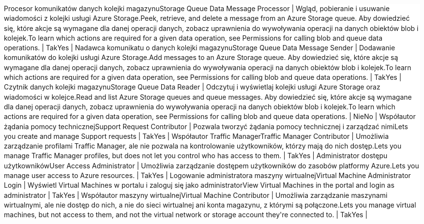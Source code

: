 <span data-ttu-id="abaac-460">Procesor komunikatów danych kolejki magazynu</span><span class="sxs-lookup"><span data-stu-id="abaac-460">Storage Queue Data Message Processor</span></span> | <span data-ttu-id="abaac-461">Wgląd, pobieranie i usuwanie wiadomości z kolejki usługi Azure Storage.</span><span class="sxs-lookup"><span data-stu-id="abaac-461">Peek, retrieve, and delete a message from an Azure Storage queue.</span></span> <span data-ttu-id="abaac-462">Aby dowiedzieć się, które akcje są wymagane dla danej operacji danych, zobacz uprawnienia do wywoływania operacji na danych obiektów blob i kolejek.</span><span class="sxs-lookup"><span data-stu-id="abaac-462">To learn which actions are required for a given data operation, see Permissions for calling blob and queue data operations.</span></span> | <span data-ttu-id="abaac-463">Tak</span><span class="sxs-lookup"><span data-stu-id="abaac-463">Yes</span></span> | 
<span data-ttu-id="abaac-464">Nadawca komunikatu o danych kolejki magazynu</span><span class="sxs-lookup"><span data-stu-id="abaac-464">Storage Queue Data Message Sender</span></span> | <span data-ttu-id="abaac-465">Dodawanie komunikatów do kolejki usługi Azure Storage.</span><span class="sxs-lookup"><span data-stu-id="abaac-465">Add messages to an Azure Storage queue.</span></span> <span data-ttu-id="abaac-466">Aby dowiedzieć się, które akcje są wymagane dla danej operacji danych, zobacz uprawnienia do wywoływania operacji na danych obiektów blob i kolejek.</span><span class="sxs-lookup"><span data-stu-id="abaac-466">To learn which actions are required for a given data operation, see Permissions for calling blob and queue data operations.</span></span> | <span data-ttu-id="abaac-467">Tak</span><span class="sxs-lookup"><span data-stu-id="abaac-467">Yes</span></span> | 
<span data-ttu-id="abaac-468">Czytnik danych kolejki magazynu</span><span class="sxs-lookup"><span data-stu-id="abaac-468">Storage Queue Data Reader</span></span> | <span data-ttu-id="abaac-469">Odczytuj i wyświetlaj kolejki usługi Azure Storage oraz wiadomości w kolejce.</span><span class="sxs-lookup"><span data-stu-id="abaac-469">Read and list Azure Storage queues and queue messages.</span></span> <span data-ttu-id="abaac-470">Aby dowiedzieć się, które akcje są wymagane dla danej operacji danych, zobacz uprawnienia do wywoływania operacji na danych obiektów blob i kolejek.</span><span class="sxs-lookup"><span data-stu-id="abaac-470">To learn which actions are required for a given data operation, see Permissions for calling blob and queue data operations.</span></span> | <span data-ttu-id="abaac-471">Nie</span><span class="sxs-lookup"><span data-stu-id="abaac-471">No</span></span> | 
<span data-ttu-id="abaac-472">Współautor żądania pomocy technicznej</span><span class="sxs-lookup"><span data-stu-id="abaac-472">Support Request Contributor</span></span> | <span data-ttu-id="abaac-473">Pozwala tworzyć żądania pomocy technicznej i zarządzać nimi</span><span class="sxs-lookup"><span data-stu-id="abaac-473">Lets you create and manage Support requests</span></span> | <span data-ttu-id="abaac-474">Tak</span><span class="sxs-lookup"><span data-stu-id="abaac-474">Yes</span></span> | 
<span data-ttu-id="abaac-475">Współautor Traffic Manager</span><span class="sxs-lookup"><span data-stu-id="abaac-475">Traffic Manager Contributor</span></span> | <span data-ttu-id="abaac-476">Umożliwia zarządzanie profilami Traffic Manager, ale nie pozwala na kontrolowanie użytkowników, którzy mają do nich dostęp.</span><span class="sxs-lookup"><span data-stu-id="abaac-476">Lets you manage Traffic Manager profiles, but does not let you control who has access to them.</span></span> | <span data-ttu-id="abaac-477">Tak</span><span class="sxs-lookup"><span data-stu-id="abaac-477">Yes</span></span> | 
<span data-ttu-id="abaac-478">Administrator dostępu użytkowników</span><span class="sxs-lookup"><span data-stu-id="abaac-478">User Access Administrator</span></span> | <span data-ttu-id="abaac-479">Umożliwia zarządzanie dostępem użytkowników do zasobów platformy Azure.</span><span class="sxs-lookup"><span data-stu-id="abaac-479">Lets you manage user access to Azure resources.</span></span> | <span data-ttu-id="abaac-480">Tak</span><span class="sxs-lookup"><span data-stu-id="abaac-480">Yes</span></span> | 
<span data-ttu-id="abaac-481">Logowanie administratora maszyny wirtualnej</span><span class="sxs-lookup"><span data-stu-id="abaac-481">Virtual Machine Administrator Login</span></span> | <span data-ttu-id="abaac-482">Wyświetl Virtual Machines w portalu i zaloguj się jako administrator</span><span class="sxs-lookup"><span data-stu-id="abaac-482">View Virtual Machines in the portal and login as administrator</span></span> | <span data-ttu-id="abaac-483">Tak</span><span class="sxs-lookup"><span data-stu-id="abaac-483">Yes</span></span> | 
<span data-ttu-id="abaac-484">Współautor maszyny wirtualnej</span><span class="sxs-lookup"><span data-stu-id="abaac-484">Virtual Machine Contributor</span></span> | <span data-ttu-id="abaac-485">Umożliwia zarządzanie maszynami wirtualnymi, ale nie dostęp do nich, a nie do sieci wirtualnej ani konta magazynu, z którymi są połączone.</span><span class="sxs-lookup"><span data-stu-id="abaac-485">Lets you manage virtual machines, but not access to them, and not the virtual network or storage account they're connected to.</span></span> | <span data-ttu-id="abaac-486">Tak</span><span class="sxs-lookup"><span data-stu-id="abaac-486">Yes</span></span> | 